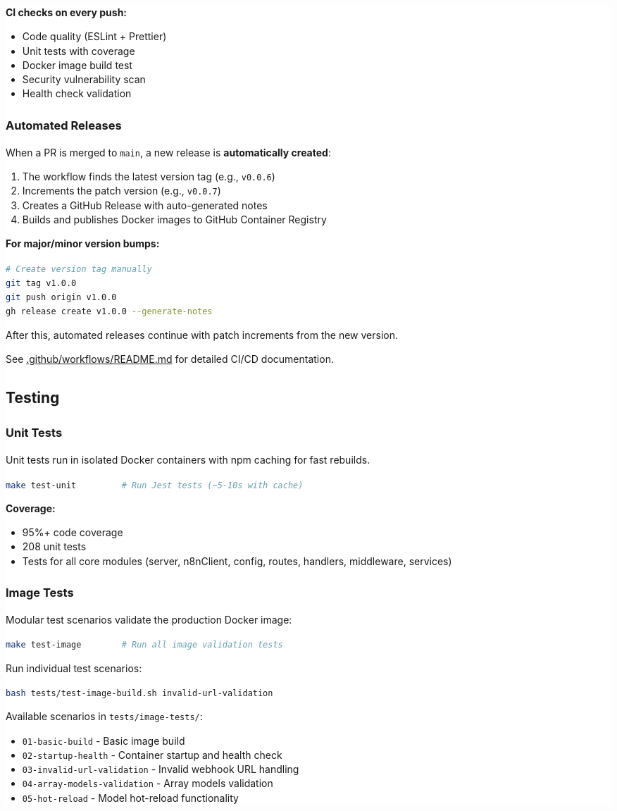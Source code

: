 **CI checks on every push:**
- Code quality (ESLint + Prettier)
- Unit tests with coverage
- Docker image build test
- Security vulnerability scan
- Health check validation

### Automated Releases

When a PR is merged to `main`, a new release is **automatically created**:
1. The workflow finds the latest version tag (e.g., `v0.0.6`)
2. Increments the patch version (e.g., `v0.0.7`)
3. Creates a GitHub Release with auto-generated notes
4. Builds and publishes Docker images to GitHub Container Registry

**For major/minor version bumps:**
```bash
# Create version tag manually
git tag v1.0.0
git push origin v1.0.0
gh release create v1.0.0 --generate-notes
```

After this, automated releases continue with patch increments from the new version.

See [.github/workflows/README.md](../.github/workflows/README.md) for detailed CI/CD documentation.

## Testing

### Unit Tests

Unit tests run in isolated Docker containers with npm caching for fast rebuilds.

```bash
make test-unit         # Run Jest tests (~5-10s with cache)
```

**Coverage:**
- 95%+ code coverage
- 208 unit tests
- Tests for all core modules (server, n8nClient, config, routes, handlers, middleware, services)

### Image Tests

Modular test scenarios validate the production Docker image:

```bash
make test-image        # Run all image validation tests
```

Run individual test scenarios:

```bash
bash tests/test-image-build.sh invalid-url-validation
```

Available scenarios in `tests/image-tests/`:
- `01-basic-build` - Basic image build
- `02-startup-health` - Container startup and health check
- `03-invalid-url-validation` - Invalid webhook URL handling
- `04-array-models-validation` - Array models validation
- `05-hot-reload` - Model hot-reload functionality

